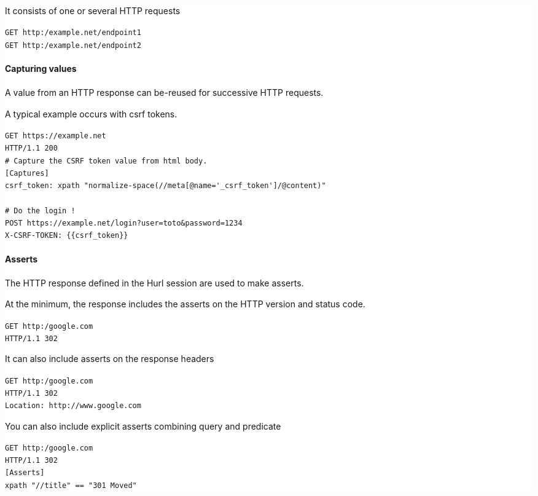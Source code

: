 It consists of one or several HTTP requests


```hurl
GET http:/example.net/endpoint1
GET http:/example.net/endpoint2
```



#### Capturing values

A value from an HTTP response can be-reused for successive HTTP requests.

A typical example occurs with csrf tokens.


```hurl
GET https://example.net
HTTP/1.1 200
# Capture the CSRF token value from html body.
[Captures]
csrf_token: xpath "normalize-space(//meta[@name='_csrf_token']/@content)"

# Do the login !
POST https://example.net/login?user=toto&password=1234
X-CSRF-TOKEN: {{csrf_token}}
```


#### Asserts

The HTTP response defined in the Hurl session are used to make asserts.

At the minimum, the response includes the asserts on the HTTP version and status code.


```hurl
GET http:/google.com
HTTP/1.1 302
```


It can also include asserts on the response headers


```hurl
GET http:/google.com
HTTP/1.1 302
Location: http://www.google.com
```


You can also include explicit asserts combining query and predicate


```hurl
GET http:/google.com
HTTP/1.1 302
[Asserts]
xpath "//title" == "301 Moved"
```


[XPath]: https://en.wikipedia.org/wiki/XPath
[JSONPath]: https://goessner.net/articles/JsonPath/
[Rust]: https://www.rust-lang.org
[curl]: https://curl.se
[the installation section]: https://hurl.dev/docs/installation.html
[feedback, suggestion, bugs or improvements]: https://github.com/Orange-OpenSource/hurl/issues
[License]: https://hurl.dev/docs/license.html
[Documentation]: https://hurl.dev/docs/man-page.html
[GitHub]: https://github.com/Orange-OpenSource/hurl
[libcurl]: https://curl.se/libcurl/